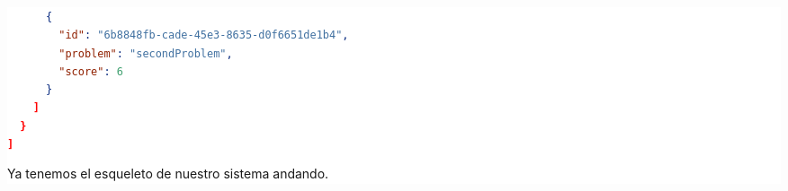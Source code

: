 ```json
      {
        "id": "6b8848fb-cade-45e3-8635-d0f6651de1b4",
        "problem": "secondProblem",
        "score": 6
      }
    ]
  }
]
```

Ya tenemos el esqueleto de nuestro sistema andando.






